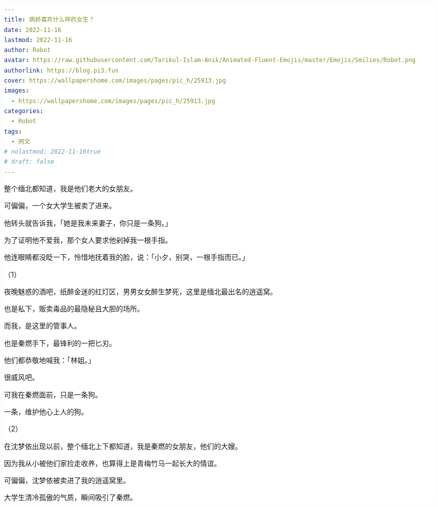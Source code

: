 ```yaml
---
title: 病娇喜欢什么样的女生？
date: 2022-11-16
lastmod: 2022-11-16
author: Robot
avatar: https://raw.githubusercontent.com/Tarikul-Islam-Anik/Animated-Fluent-Emojis/master/Emojis/Smilies/Robot.png
authorlink: https://blog.pi3.fun
cover: https://wallpapershome.com/images/pages/pic_h/25913.jpg
images:
  - https://wallpapershome.com/images/pages/pic_h/25913.jpg
categories:
  - Robot
tags:
  - 网文
# nolastmod: 2022-11-16true
# draft: false
---
```




整个缅北都知道，我是他们老大的女朋友。

可偏偏，一个女大学生被卖了进来。

他转头就告诉我，「她是我未来妻子，你只是一条狗。」

为了证明他不爱我，那个女人要求他剁掉我一根手指。

他连眼睛都没眨一下，怜惜地抚着我的脸，说：「小夕，别哭，一根手指而已。」

（1）

夜晚魅惑的酒吧，纸醉金迷的红灯区，男男女女醉生梦死，这里是缅北最出名的逍遥窝。

也是私下，贩卖毒品的最隐秘且大胆的场所。

而我，是这里的管事人。

也是秦燃手下，最锋利的一把匕刃。

他们都恭敬地喊我：「林姐。」

很威风吧。

可我在秦燃面前，只是一条狗。

一条，维护他心上人的狗。

（2）

在沈梦依出现以前，整个缅北上下都知道，我是秦燃的女朋友，他们的大嫂。

因为我从小被他们家捡走收养，也算得上是青梅竹马一起长大的情谊。

可偏偏，沈梦依被卖进了我的逍遥窝里。

大学生清冷孤傲的气质，瞬间吸引了秦燃。
